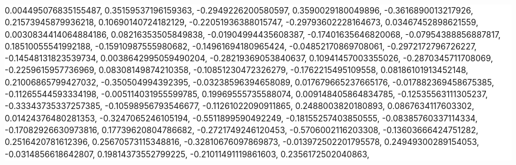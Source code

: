   0.004495076835155487,
  0.35159537196159363,
  -0.2949226200580597,
  0.3590029180049896,
  -0.3616890013217926,
  0.21573945879936218,
  0.10690140724182129,
  -0.22051936388015747,
  -0.29793602228164673,
  0.03467452898621559,
  0.0030834414064884186,
  0.08216353505849838,
  -0.01904994435608387,
  -0.17401635646820068,
  -0.07954388856887817,
  0.18510055541992188,
  -0.15910987555980682,
  -0.14961694180965424,
  -0.04852170869708061,
  -0.2972172796726227,
  -0.14548131823539734,
  0.0038642995059490204,
  -0.28219369053840637,
  0.10941457003355026,
  -0.2870345711708069,
  -0.2259615957736969,
  0.08308149874210358,
  -0.10851230472326279,
  -0.1762215495109558,
  0.08186101913452148,
  0.21006865799427032,
  -0.350504994392395,
  -0.03238596394658089,
  0.017679665237665176,
  -0.017882369458675385,
  -0.11265544593334198,
  -0.005114031955599785,
  0.19969555735588074,
  0.009148405864834785,
  -0.12535563111305237,
  -0.33343735337257385,
  -0.10598956793546677,
  -0.11261022090911865,
  0.2488003820180893,
  0.0867634117603302,
  0.01424376480281353,
  -0.3247065246105194,
  -0.5511899590492249,
  -0.18155257403850555,
  -0.08385760337114334,
  -0.17082926630973816,
  0.17739620804786682,
  -0.2721749246120453,
  -0.5706002116203308,
  -0.13603666424751282,
  0.2516420781612396,
  0.25670573115348816,
  -0.32810676097869873,
  -0.013972502201795578,
  0.24949300289154053,
  -0.0314856618642807,
  0.19814373552799225,
  -0.21011491119861603,
  0.2356172502040863,